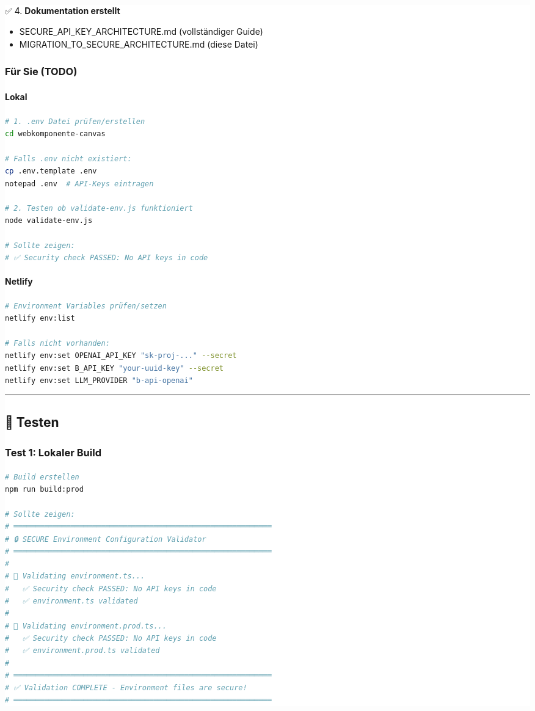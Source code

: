 ✅ 4. **Dokumentation erstellt**
   - SECURE_API_KEY_ARCHITECTURE.md (vollständiger Guide)
   - MIGRATION_TO_SECURE_ARCHITECTURE.md (diese Datei)

### Für Sie (TODO)

#### Lokal

```bash
# 1. .env Datei prüfen/erstellen
cd webkomponente-canvas

# Falls .env nicht existiert:
cp .env.template .env
notepad .env  # API-Keys eintragen

# 2. Testen ob validate-env.js funktioniert
node validate-env.js

# Sollte zeigen:
# ✅ Security check PASSED: No API keys in code
```

#### Netlify

```bash
# Environment Variables prüfen/setzen
netlify env:list

# Falls nicht vorhanden:
netlify env:set OPENAI_API_KEY "sk-proj-..." --secret
netlify env:set B_API_KEY "your-uuid-key" --secret
netlify env:set LLM_PROVIDER "b-api-openai"
```

---

## 🧪 Testen

### Test 1: Lokaler Build

```bash
# Build erstellen
npm run build:prod

# Sollte zeigen:
# ═══════════════════════════════════════════════════════════
# 🔒 SECURE Environment Configuration Validator
# ═══════════════════════════════════════════════════════════
# 
# 📝 Validating environment.ts...
#   ✅ Security check PASSED: No API keys in code
#   ✅ environment.ts validated
# 
# 📝 Validating environment.prod.ts...
#   ✅ Security check PASSED: No API keys in code
#   ✅ environment.prod.ts validated
# 
# ═══════════════════════════════════════════════════════════
# ✅ Validation COMPLETE - Environment files are secure!
# ═══════════════════════════════════════════════════════════
```
